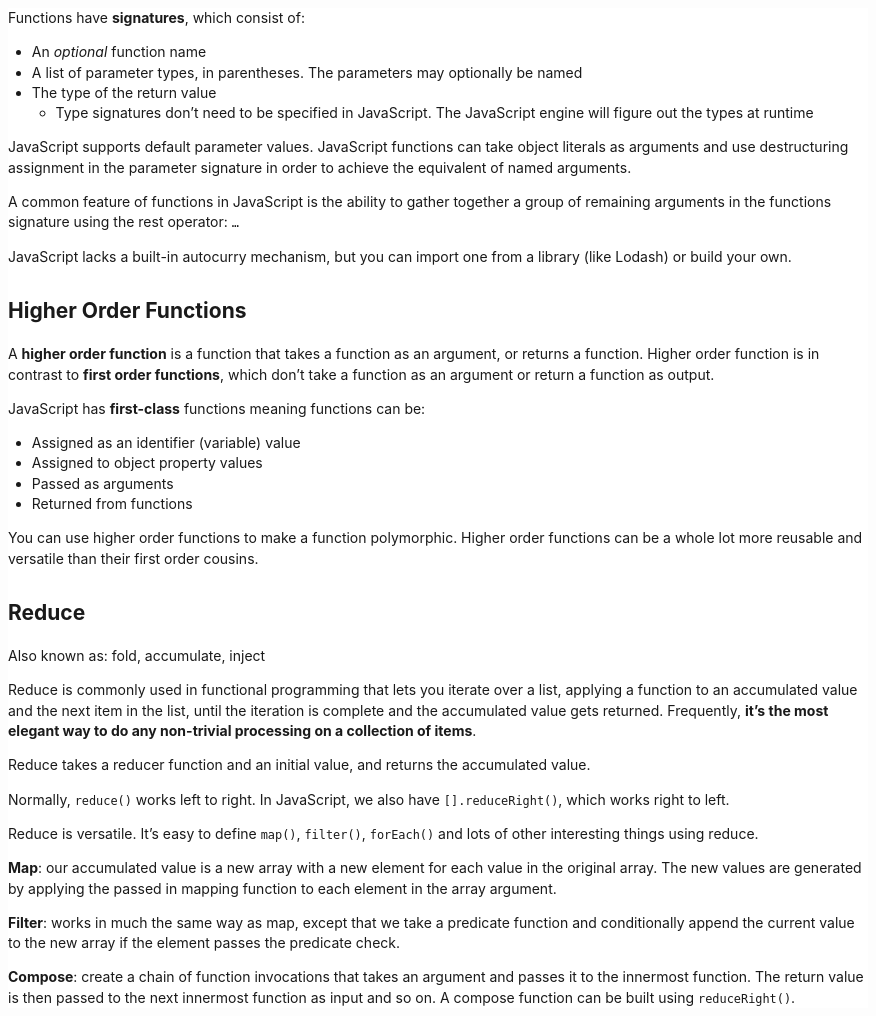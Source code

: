 Functions have **signatures**, which consist of:
* An *optional* function name
* A list of parameter types, in parentheses. The parameters may optionally be named
* The type of the return value
  * Type signatures don’t need to be specified in JavaScript. The JavaScript engine will figure out the types at runtime

JavaScript supports default parameter values. JavaScript functions can take object literals as arguments and use destructuring assignment in the parameter signature in order to achieve the equivalent of named arguments.

A common feature of functions in JavaScript is the ability to gather together a group of remaining arguments in the functions signature using the rest operator: `…`

JavaScript lacks a built-in autocurry mechanism, but you can import one from a library (like Lodash) or build your own.

## Higher Order Functions
A **higher order function** is a function that takes a function as an argument, or returns a function. Higher order function is in contrast to **first order functions**, which don’t take a function as an argument or return a function as output.

JavaScript has **first-class** functions meaning functions can be:
* Assigned as an identifier (variable) value
* Assigned to object property values
* Passed as arguments
* Returned from functions

You can use higher order functions to make a function polymorphic. Higher order functions can be a whole lot more reusable and versatile than their first order cousins.

## Reduce
Also known as: fold, accumulate, inject

Reduce is commonly used in functional programming that lets you iterate over a list, applying a function to an accumulated value and the next item in the list, until the iteration is complete and the accumulated value gets returned. Frequently, **it’s the most elegant way to do any non-trivial processing on a collection of items**.

Reduce takes a reducer function and an initial value, and returns the accumulated value.

Normally, `reduce()` works left to right. In JavaScript, we also have `[].reduceRight()`, which works right to left.

Reduce is versatile. It’s easy to define `map()`, `filter()`, `forEach()` and lots of other interesting things using reduce.

**Map**: our accumulated value is a new array with a new element for each value in the original array. The new values are generated by applying the passed in mapping function to each element in the array argument.

**Filter**: works in much the same way as map, except that we take a predicate function and conditionally append the current value to the new array if the element passes the predicate check.

**Compose**: create a chain of function invocations that takes an argument and passes it to the innermost function. The return value is then passed to the next innermost function as input and so on. A compose function can be built using `reduceRight()`.
